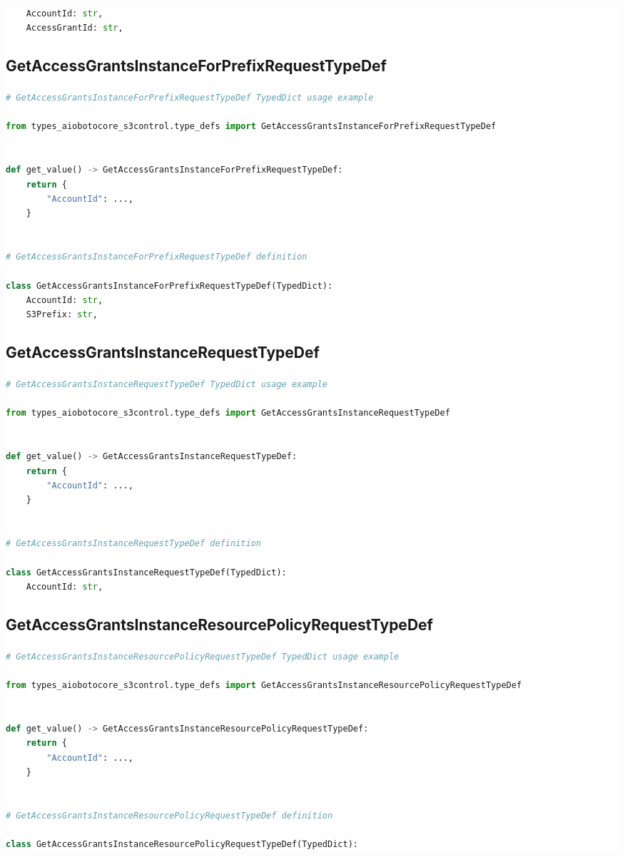 ```python
    AccountId: str,
    AccessGrantId: str,
```

## GetAccessGrantsInstanceForPrefixRequestTypeDef

```python
# GetAccessGrantsInstanceForPrefixRequestTypeDef TypedDict usage example

from types_aiobotocore_s3control.type_defs import GetAccessGrantsInstanceForPrefixRequestTypeDef


def get_value() -> GetAccessGrantsInstanceForPrefixRequestTypeDef:
    return {
        "AccountId": ...,
    }


# GetAccessGrantsInstanceForPrefixRequestTypeDef definition

class GetAccessGrantsInstanceForPrefixRequestTypeDef(TypedDict):
    AccountId: str,
    S3Prefix: str,
```

## GetAccessGrantsInstanceRequestTypeDef

```python
# GetAccessGrantsInstanceRequestTypeDef TypedDict usage example

from types_aiobotocore_s3control.type_defs import GetAccessGrantsInstanceRequestTypeDef


def get_value() -> GetAccessGrantsInstanceRequestTypeDef:
    return {
        "AccountId": ...,
    }


# GetAccessGrantsInstanceRequestTypeDef definition

class GetAccessGrantsInstanceRequestTypeDef(TypedDict):
    AccountId: str,
```

## GetAccessGrantsInstanceResourcePolicyRequestTypeDef

```python
# GetAccessGrantsInstanceResourcePolicyRequestTypeDef TypedDict usage example

from types_aiobotocore_s3control.type_defs import GetAccessGrantsInstanceResourcePolicyRequestTypeDef


def get_value() -> GetAccessGrantsInstanceResourcePolicyRequestTypeDef:
    return {
        "AccountId": ...,
    }


# GetAccessGrantsInstanceResourcePolicyRequestTypeDef definition

class GetAccessGrantsInstanceResourcePolicyRequestTypeDef(TypedDict):
```